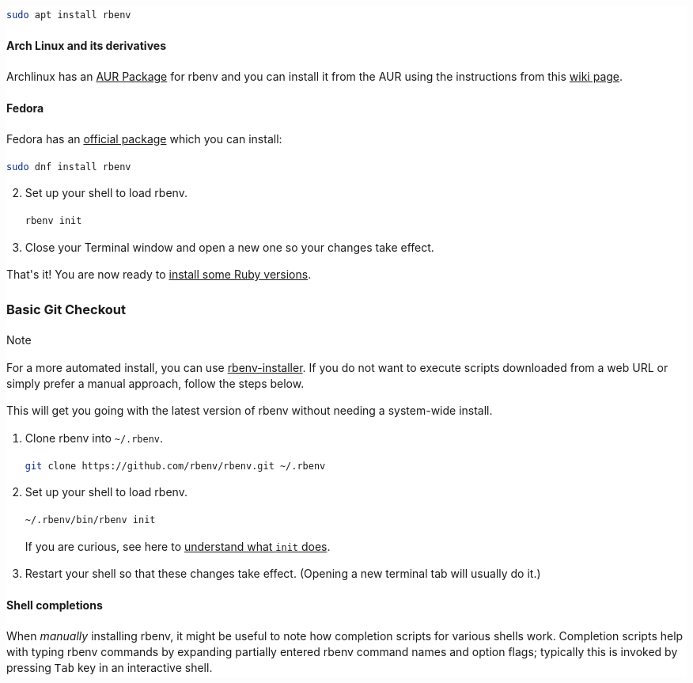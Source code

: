    ```sh
   sudo apt install rbenv
   ```
   
   #### Arch Linux and its derivatives
   
   Archlinux has an [AUR Package](https://aur.archlinux.org/packages/rbenv/) for
   rbenv and you can install it from the AUR using the instructions from this
   [wiki page](https://wiki.archlinux.org/index.php/Arch_User_Repository#Installing_and_upgrading_packages).

   #### Fedora

   Fedora has an [official package](https://packages.fedoraproject.org/pkgs/rbenv/rbenv/) which you can install:

   ```sh
   sudo dnf install rbenv
   ```

2. Set up your shell to load rbenv.

    ```sh
    rbenv init
    ```

3. Close your Terminal window and open a new one so your changes take effect.

That's it! You are now ready to [install some Ruby versions](#installing-ruby-versions).

### Basic Git Checkout

> [!NOTE]   
> For a more automated install, you can use [rbenv-installer](https://github.com/rbenv/rbenv-installer#rbenv-installer). If you do not want to execute scripts downloaded from a web URL or simply prefer a manual approach, follow the steps below.

This will get you going with the latest version of rbenv without needing a system-wide install.

1. Clone rbenv into `~/.rbenv`.

    ```sh
    git clone https://github.com/rbenv/rbenv.git ~/.rbenv
    ```

2. Set up your shell to load rbenv.

    ```sh
    ~/.rbenv/bin/rbenv init
    ```

   If you are curious, see here to [understand what `init` does](#how-rbenv-hooks-into-your-shell).

3. Restart your shell so that these changes take effect. (Opening a new terminal tab will usually do it.)

#### Shell completions

When _manually_ installing rbenv, it might be useful to note how completion scripts for various shells work. Completion scripts help with typing rbenv commands by expanding partially entered rbenv command names and option flags; typically this is invoked by pressing <kbd>Tab</kbd> key in an interactive shell.


  [ruby-build]: https://github.com/rbenv/ruby-build#readme
  [hooks]: https://github.com/rbenv/rbenv/wiki/Authoring-plugins#rbenv-hooks
  [alternatives]: https://github.com/rbenv/rbenv/wiki/Comparison-of-version-managers
  [plugins]: https://github.com/rbenv/rbenv/wiki/Plugins